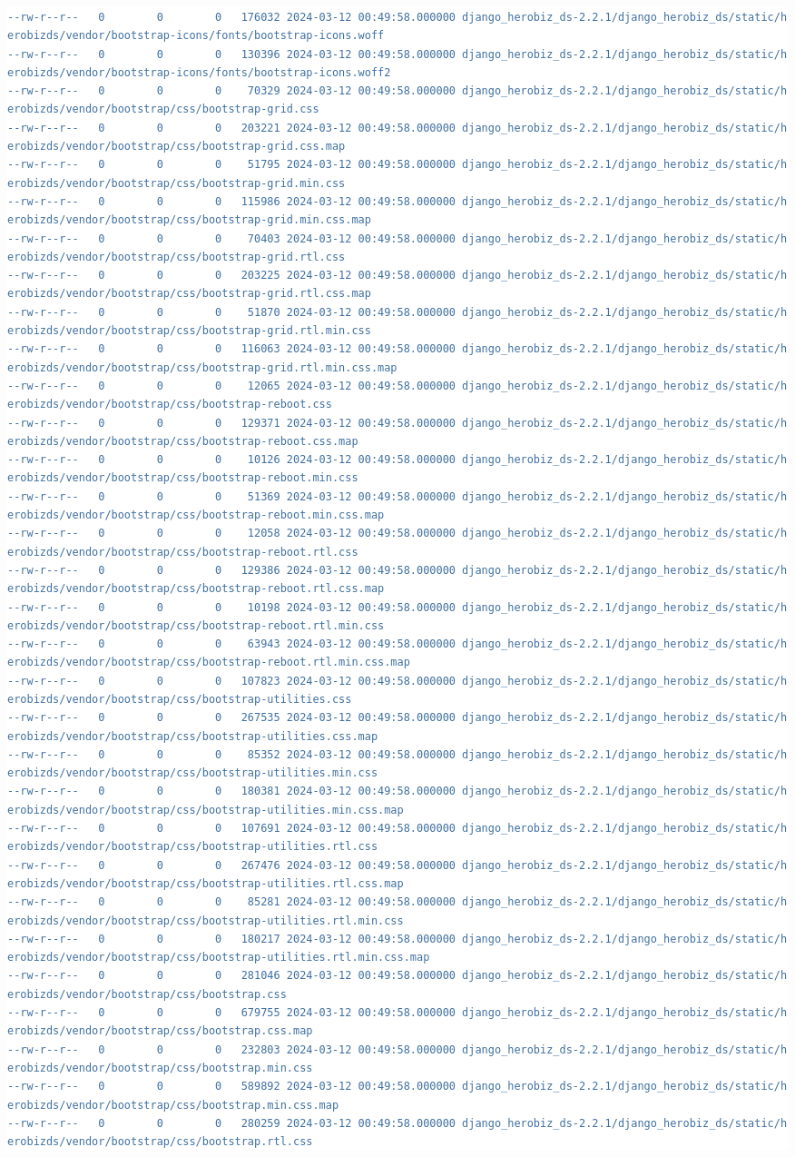 ```diff
--rw-r--r--   0        0        0   176032 2024-03-12 00:49:58.000000 django_herobiz_ds-2.2.1/django_herobiz_ds/static/herobizds/vendor/bootstrap-icons/fonts/bootstrap-icons.woff
--rw-r--r--   0        0        0   130396 2024-03-12 00:49:58.000000 django_herobiz_ds-2.2.1/django_herobiz_ds/static/herobizds/vendor/bootstrap-icons/fonts/bootstrap-icons.woff2
--rw-r--r--   0        0        0    70329 2024-03-12 00:49:58.000000 django_herobiz_ds-2.2.1/django_herobiz_ds/static/herobizds/vendor/bootstrap/css/bootstrap-grid.css
--rw-r--r--   0        0        0   203221 2024-03-12 00:49:58.000000 django_herobiz_ds-2.2.1/django_herobiz_ds/static/herobizds/vendor/bootstrap/css/bootstrap-grid.css.map
--rw-r--r--   0        0        0    51795 2024-03-12 00:49:58.000000 django_herobiz_ds-2.2.1/django_herobiz_ds/static/herobizds/vendor/bootstrap/css/bootstrap-grid.min.css
--rw-r--r--   0        0        0   115986 2024-03-12 00:49:58.000000 django_herobiz_ds-2.2.1/django_herobiz_ds/static/herobizds/vendor/bootstrap/css/bootstrap-grid.min.css.map
--rw-r--r--   0        0        0    70403 2024-03-12 00:49:58.000000 django_herobiz_ds-2.2.1/django_herobiz_ds/static/herobizds/vendor/bootstrap/css/bootstrap-grid.rtl.css
--rw-r--r--   0        0        0   203225 2024-03-12 00:49:58.000000 django_herobiz_ds-2.2.1/django_herobiz_ds/static/herobizds/vendor/bootstrap/css/bootstrap-grid.rtl.css.map
--rw-r--r--   0        0        0    51870 2024-03-12 00:49:58.000000 django_herobiz_ds-2.2.1/django_herobiz_ds/static/herobizds/vendor/bootstrap/css/bootstrap-grid.rtl.min.css
--rw-r--r--   0        0        0   116063 2024-03-12 00:49:58.000000 django_herobiz_ds-2.2.1/django_herobiz_ds/static/herobizds/vendor/bootstrap/css/bootstrap-grid.rtl.min.css.map
--rw-r--r--   0        0        0    12065 2024-03-12 00:49:58.000000 django_herobiz_ds-2.2.1/django_herobiz_ds/static/herobizds/vendor/bootstrap/css/bootstrap-reboot.css
--rw-r--r--   0        0        0   129371 2024-03-12 00:49:58.000000 django_herobiz_ds-2.2.1/django_herobiz_ds/static/herobizds/vendor/bootstrap/css/bootstrap-reboot.css.map
--rw-r--r--   0        0        0    10126 2024-03-12 00:49:58.000000 django_herobiz_ds-2.2.1/django_herobiz_ds/static/herobizds/vendor/bootstrap/css/bootstrap-reboot.min.css
--rw-r--r--   0        0        0    51369 2024-03-12 00:49:58.000000 django_herobiz_ds-2.2.1/django_herobiz_ds/static/herobizds/vendor/bootstrap/css/bootstrap-reboot.min.css.map
--rw-r--r--   0        0        0    12058 2024-03-12 00:49:58.000000 django_herobiz_ds-2.2.1/django_herobiz_ds/static/herobizds/vendor/bootstrap/css/bootstrap-reboot.rtl.css
--rw-r--r--   0        0        0   129386 2024-03-12 00:49:58.000000 django_herobiz_ds-2.2.1/django_herobiz_ds/static/herobizds/vendor/bootstrap/css/bootstrap-reboot.rtl.css.map
--rw-r--r--   0        0        0    10198 2024-03-12 00:49:58.000000 django_herobiz_ds-2.2.1/django_herobiz_ds/static/herobizds/vendor/bootstrap/css/bootstrap-reboot.rtl.min.css
--rw-r--r--   0        0        0    63943 2024-03-12 00:49:58.000000 django_herobiz_ds-2.2.1/django_herobiz_ds/static/herobizds/vendor/bootstrap/css/bootstrap-reboot.rtl.min.css.map
--rw-r--r--   0        0        0   107823 2024-03-12 00:49:58.000000 django_herobiz_ds-2.2.1/django_herobiz_ds/static/herobizds/vendor/bootstrap/css/bootstrap-utilities.css
--rw-r--r--   0        0        0   267535 2024-03-12 00:49:58.000000 django_herobiz_ds-2.2.1/django_herobiz_ds/static/herobizds/vendor/bootstrap/css/bootstrap-utilities.css.map
--rw-r--r--   0        0        0    85352 2024-03-12 00:49:58.000000 django_herobiz_ds-2.2.1/django_herobiz_ds/static/herobizds/vendor/bootstrap/css/bootstrap-utilities.min.css
--rw-r--r--   0        0        0   180381 2024-03-12 00:49:58.000000 django_herobiz_ds-2.2.1/django_herobiz_ds/static/herobizds/vendor/bootstrap/css/bootstrap-utilities.min.css.map
--rw-r--r--   0        0        0   107691 2024-03-12 00:49:58.000000 django_herobiz_ds-2.2.1/django_herobiz_ds/static/herobizds/vendor/bootstrap/css/bootstrap-utilities.rtl.css
--rw-r--r--   0        0        0   267476 2024-03-12 00:49:58.000000 django_herobiz_ds-2.2.1/django_herobiz_ds/static/herobizds/vendor/bootstrap/css/bootstrap-utilities.rtl.css.map
--rw-r--r--   0        0        0    85281 2024-03-12 00:49:58.000000 django_herobiz_ds-2.2.1/django_herobiz_ds/static/herobizds/vendor/bootstrap/css/bootstrap-utilities.rtl.min.css
--rw-r--r--   0        0        0   180217 2024-03-12 00:49:58.000000 django_herobiz_ds-2.2.1/django_herobiz_ds/static/herobizds/vendor/bootstrap/css/bootstrap-utilities.rtl.min.css.map
--rw-r--r--   0        0        0   281046 2024-03-12 00:49:58.000000 django_herobiz_ds-2.2.1/django_herobiz_ds/static/herobizds/vendor/bootstrap/css/bootstrap.css
--rw-r--r--   0        0        0   679755 2024-03-12 00:49:58.000000 django_herobiz_ds-2.2.1/django_herobiz_ds/static/herobizds/vendor/bootstrap/css/bootstrap.css.map
--rw-r--r--   0        0        0   232803 2024-03-12 00:49:58.000000 django_herobiz_ds-2.2.1/django_herobiz_ds/static/herobizds/vendor/bootstrap/css/bootstrap.min.css
--rw-r--r--   0        0        0   589892 2024-03-12 00:49:58.000000 django_herobiz_ds-2.2.1/django_herobiz_ds/static/herobizds/vendor/bootstrap/css/bootstrap.min.css.map
--rw-r--r--   0        0        0   280259 2024-03-12 00:49:58.000000 django_herobiz_ds-2.2.1/django_herobiz_ds/static/herobizds/vendor/bootstrap/css/bootstrap.rtl.css
```